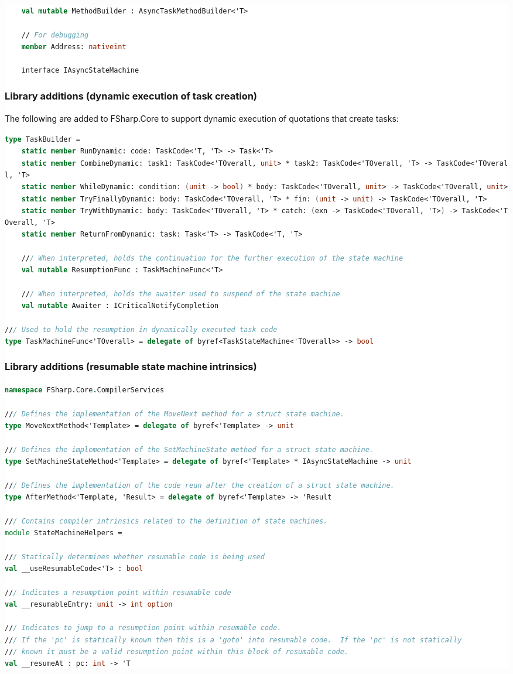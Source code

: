 ```fsharp
    val mutable MethodBuilder : AsyncTaskMethodBuilder<'T>

    // For debugging
    member Address: nativeint

    interface IAsyncStateMachine

```

### Library additions (dynamic execution of task creation)

The following are added to FSharp.Core to support dynamic execution of quotations that create tasks:
```fsharp
type TaskBuilder =
    static member RunDynamic: code: TaskCode<'T, 'T> -> Task<'T>
    static member CombineDynamic: task1: TaskCode<'TOverall, unit> * task2: TaskCode<'TOverall, 'T> -> TaskCode<'TOverall, 'T>
    static member WhileDynamic: condition: (unit -> bool) * body: TaskCode<'TOverall, unit> -> TaskCode<'TOverall, unit>
    static member TryFinallyDynamic: body: TaskCode<'TOverall, 'T> * fin: (unit -> unit) -> TaskCode<'TOverall, 'T>
    static member TryWithDynamic: body: TaskCode<'TOverall, 'T> * catch: (exn -> TaskCode<'TOverall, 'T>) -> TaskCode<'TOverall, 'T>
    static member ReturnFromDynamic: task: Task<'T> -> TaskCode<'T, 'T>

    /// When interpreted, holds the continuation for the further execution of the state machine
    val mutable ResumptionFunc : TaskMachineFunc<'T>

    /// When interpreted, holds the awaiter used to suspend of the state machine
    val mutable Awaiter : ICriticalNotifyCompletion

/// Used to hold the resumption in dynamically executed task code
type TaskMachineFunc<'TOverall> = delegate of byref<TaskStateMachine<'TOverall>> -> bool
```

### Library additions (resumable state machine intrinsics)

```fsharp
namespace FSharp.Core.CompilerServices

/// Defines the implementation of the MoveNext method for a struct state machine.
type MoveNextMethod<'Template> = delegate of byref<'Template> -> unit

/// Defines the implementation of the SetMachineState method for a struct state machine.
type SetMachineStateMethod<'Template> = delegate of byref<'Template> * IAsyncStateMachine -> unit

/// Defines the implementation of the code reun after the creation of a struct state machine.
type AfterMethod<'Template, 'Result> = delegate of byref<'Template> -> 'Result

/// Contains compiler intrinsics related to the definition of state machines.
module StateMachineHelpers = 

/// Statically determines whether resumable code is being used
val __useResumableCode<'T> : bool 

/// Indicates a resumption point within resumable code
val __resumableEntry: unit -> int option

/// Indicates to jump to a resumption point within resumable code.
/// If the 'pc' is statically known then this is a 'goto' into resumable code.  If the 'pc' is not statically
/// known it must be a valid resumption point within this block of resumable code.
val __resumeAt : pc: int -> 'T
```
